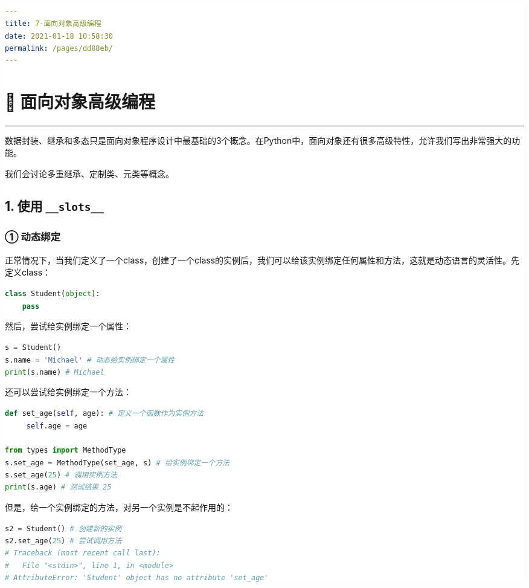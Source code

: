 ```yaml
---
title: 7-面向对象高级编程
date: 2021-01-18 10:58:30
permalink: /pages/dd88eb/
---
```

# 👠 面向对象高级编程

---



数据封装、继承和多态只是面向对象程序设计中最基础的3个概念。在Python中，面向对象还有很多高级特性，允许我们写出非常强大的功能。

我们会讨论多重继承、定制类、元类等概念。

## 1. 使用 `__slots__`

### ① 动态绑定

正常情况下，当我们定义了一个class，创建了一个class的实例后，我们可以给该实例绑定任何属性和方法，这就是动态语言的灵活性。先定义class：

```python
class Student(object):
    pass
```

然后，尝试给实例绑定一个属性：

```python
s = Student()
s.name = 'Michael' # 动态给实例绑定一个属性
print(s.name) # Michael
```

还可以尝试给实例绑定一个方法：

```python
def set_age(self, age): # 定义一个函数作为实例方法
     self.age = age

from types import MethodType
s.set_age = MethodType(set_age, s) # 给实例绑定一个方法
s.set_age(25) # 调用实例方法
print(s.age) # 测试结果 25
```

但是，给一个实例绑定的方法，对另一个实例是不起作用的：

```python
s2 = Student() # 创建新的实例
s2.set_age(25) # 尝试调用方法
# Traceback (most recent call last):
#   File "<stdin>", line 1, in <module>
# AttributeError: 'Student' object has no attribute 'set_age'
```
